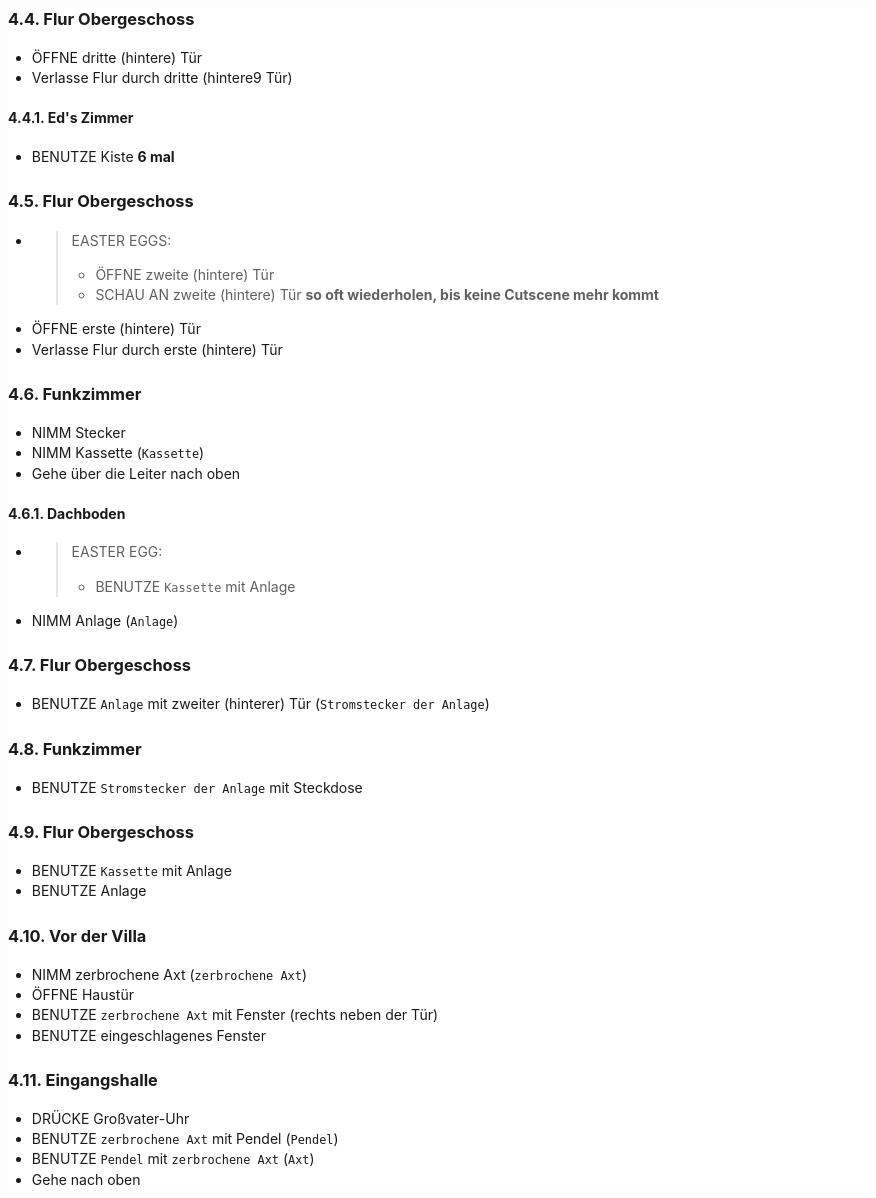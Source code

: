 ### 4.4. Flur Obergeschoss

- ÖFFNE dritte (hintere) Tür
- Verlasse Flur durch dritte (hintere9 Tür)

#### 4.4.1. Ed's Zimmer

- BENUTZE Kiste **6 mal**

### 4.5. Flur Obergeschoss

- >EASTER EGGS:
  >- ÖFFNE zweite (hintere) Tür
  >- SCHAU AN zweite (hintere) Tür **so oft wiederholen, bis keine Cutscene mehr kommt**
- ÖFFNE erste (hintere) Tür
- Verlasse Flur durch erste (hintere) Tür

### 4.6. Funkzimmer

- NIMM Stecker
- NIMM Kassette (`Kassette`)
- Gehe über die Leiter nach oben

#### 4.6.1. Dachboden

- >EASTER EGG:
  >- BENUTZE `Kassette` mit Anlage
- NIMM Anlage (`Anlage`)

### 4.7. Flur Obergeschoss

- BENUTZE `Anlage` mit zweiter (hinterer) Tür (`Stromstecker der Anlage`)

### 4.8. Funkzimmer

- BENUTZE `Stromstecker der Anlage` mit Steckdose

### 4.9. Flur Obergeschoss

- BENUTZE `Kassette` mit Anlage
- BENUTZE Anlage

### 4.10. Vor der Villa

- NIMM zerbrochene Axt (`zerbrochene Axt`)
- ÖFFNE Haustür
- BENUTZE `zerbrochene Axt` mit Fenster (rechts neben der Tür)
- BENUTZE eingeschlagenes Fenster

### 4.11. Eingangshalle

- DRÜCKE Großvater-Uhr
- BENUTZE `zerbrochene Axt` mit Pendel (`Pendel`)
- BENUTZE `Pendel` mit `zerbrochene Axt` (`Axt`)
- Gehe nach oben
